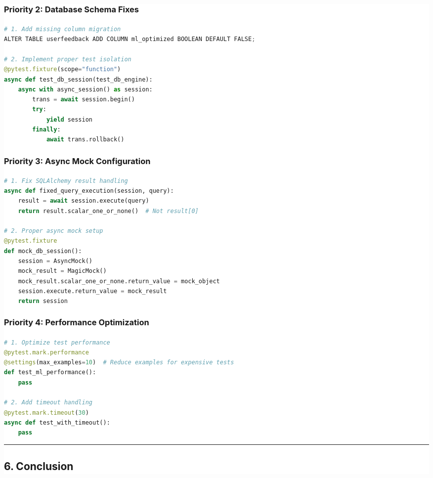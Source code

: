 ### **Priority 2: Database Schema Fixes**
```python
# 1. Add missing column migration
ALTER TABLE userfeedback ADD COLUMN ml_optimized BOOLEAN DEFAULT FALSE;

# 2. Implement proper test isolation
@pytest.fixture(scope="function")
async def test_db_session(test_db_engine):
    async with async_session() as session:
        trans = await session.begin()
        try:
            yield session
        finally:
            await trans.rollback()
```

### **Priority 3: Async Mock Configuration**
```python
# 1. Fix SQLAlchemy result handling
async def fixed_query_execution(session, query):
    result = await session.execute(query)
    return result.scalar_one_or_none()  # Not result[0]

# 2. Proper async mock setup
@pytest.fixture
def mock_db_session():
    session = AsyncMock()
    mock_result = MagicMock()
    mock_result.scalar_one_or_none.return_value = mock_object
    session.execute.return_value = mock_result
    return session
```

### **Priority 4: Performance Optimization**
```python
# 1. Optimize test performance
@pytest.mark.performance
@settings(max_examples=10)  # Reduce examples for expensive tests
def test_ml_performance():
    pass

# 2. Add timeout handling
@pytest.mark.timeout(30)
async def test_with_timeout():
    pass
```

---

## 6. Conclusion
